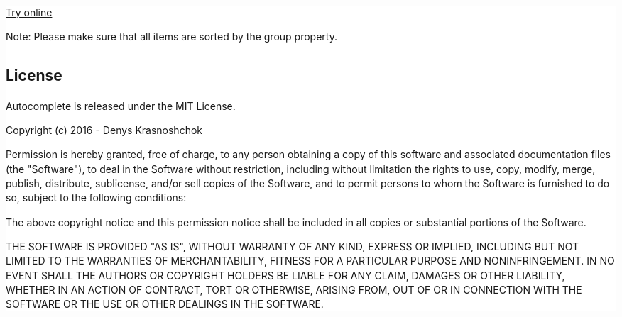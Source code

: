 [Try online](http://jsbin.com/sodicopeya/1/edit?html,js,output)

Note: Please make sure that all items are sorted by the group property.

## License

Autocomplete is released under the MIT License.

Copyright (c) 2016 - Denys Krasnoshchok

Permission is hereby granted, free of charge, to any person obtaining a copy
of this software and associated documentation files (the "Software"), to deal
in the Software without restriction, including without limitation the rights
to use, copy, modify, merge, publish, distribute, sublicense, and/or sell
copies of the Software, and to permit persons to whom the Software is
furnished to do so, subject to the following conditions:

The above copyright notice and this permission notice shall be included in
all copies or substantial portions of the Software.

THE SOFTWARE IS PROVIDED "AS IS", WITHOUT WARRANTY OF ANY KIND, EXPRESS OR
IMPLIED, INCLUDING BUT NOT LIMITED TO THE WARRANTIES OF MERCHANTABILITY,
FITNESS FOR A PARTICULAR PURPOSE AND NONINFRINGEMENT. IN NO EVENT SHALL THE
AUTHORS OR COPYRIGHT HOLDERS BE LIABLE FOR ANY CLAIM, DAMAGES OR OTHER
LIABILITY, WHETHER IN AN ACTION OF CONTRACT, TORT OR OTHERWISE, ARISING FROM,
OUT OF OR IN CONNECTION WITH THE SOFTWARE OR THE USE OR OTHER DEALINGS IN
THE SOFTWARE.
